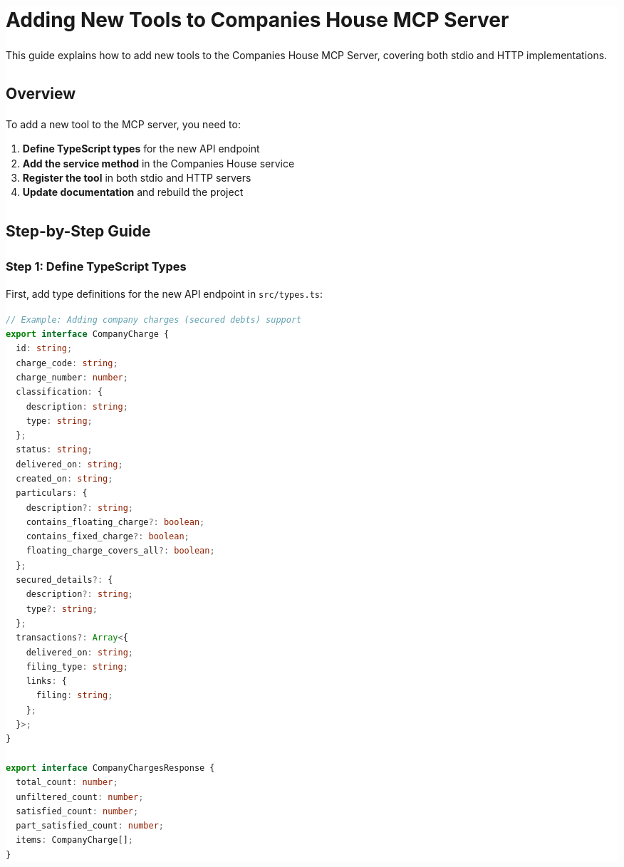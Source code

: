 # Adding New Tools to Companies House MCP Server

This guide explains how to add new tools to the Companies House MCP Server, covering both stdio and HTTP implementations.

## Overview

To add a new tool to the MCP server, you need to:

1. **Define TypeScript types** for the new API endpoint
2. **Add the service method** in the Companies House service
3. **Register the tool** in both stdio and HTTP servers
4. **Update documentation** and rebuild the project

## Step-by-Step Guide

### Step 1: Define TypeScript Types

First, add type definitions for the new API endpoint in `src/types.ts`:

```typescript
// Example: Adding company charges (secured debts) support
export interface CompanyCharge {
  id: string;
  charge_code: string;
  charge_number: number;
  classification: {
    description: string;
    type: string;
  };
  status: string;
  delivered_on: string;
  created_on: string;
  particulars: {
    description?: string;
    contains_floating_charge?: boolean;
    contains_fixed_charge?: boolean;
    floating_charge_covers_all?: boolean;
  };
  secured_details?: {
    description?: string;
    type?: string;
  };
  transactions?: Array<{
    delivered_on: string;
    filing_type: string;
    links: {
      filing: string;
    };
  }>;
}

export interface CompanyChargesResponse {
  total_count: number;
  unfiltered_count: number;
  satisfied_count: number;
  part_satisfied_count: number;
  items: CompanyCharge[];
}
```
